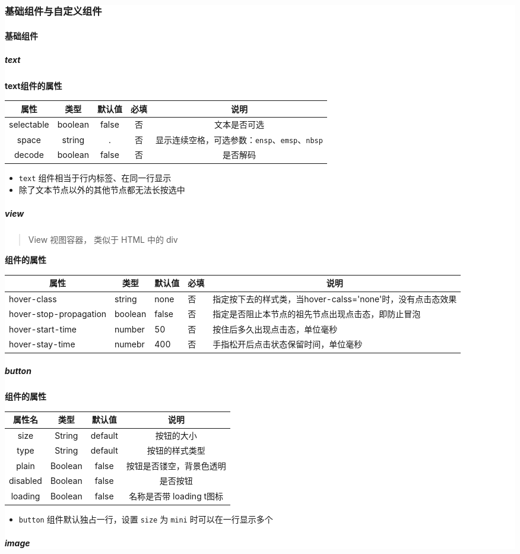 ```vue
```

### 基础组件与自定义组件

#### **基础组件**

##### text

**text组件的属性**

|    属性    |  类型   | 默认值 | 必填 |                      说明                      |
| :--------: | :-----: | :----: | :--: | :--------------------------------------------: |
| selectable | boolean | false  |  否  |                  文本是否可选                  |
|   space    | string  |   .    |  否  | 显示连续空格，可选参数：`ensp`、`emsp`、`nbsp` |
|   decode   | boolean | false  |  否  |                    是否解码                    |

- `text` 组件相当于行内标签、在同一行显示
- 除了文本节点以外的其他节点都无法长按选中

##### view

> View 视图容器， 类似于 HTML 中的 div

**组件的属性**

| 属性                   | 类型    | 默认值 | 必填 | 说明                                                       |
| ---------------------- | ------- | ------ | ---- | ---------------------------------------------------------- |
| hover-class            | string  | none   | 否   | 指定按下去的样式类，当hover-calss='none'时，没有点击态效果 |
| hover-stop-propagation | boolean | false  | 否   | 指定是否阻止本节点的祖先节点出现点击态，即防止冒泡         |
| hover-start-time       | number  | 50     | 否   | 按住后多久出现点击态，单位毫秒                             |
| hover-stay-time        | numebr  | 400    | 否   | 手指松开后点击状态保留时间，单位毫秒                       |

##### button

**组件的属性**

|  属性名  |  类型   | 默认值  |           说明           |
| :------: | :-----: | :-----: | :----------------------: |
|   size   | String  | default |        按钮的大小        |
|   type   | String  | default |      按钮的样式类型      |
|  plain   | Boolean |  false  | 按钮是否镂空，背景色透明 |
| disabled | Boolean |  false  |         是否按钮         |
| loading  | Boolean |  false  | 名称是否带 loading t图标 |

- `button` 组件默认独占一行，设置 `size` 为 `mini` 时可以在一行显示多个

##### image
